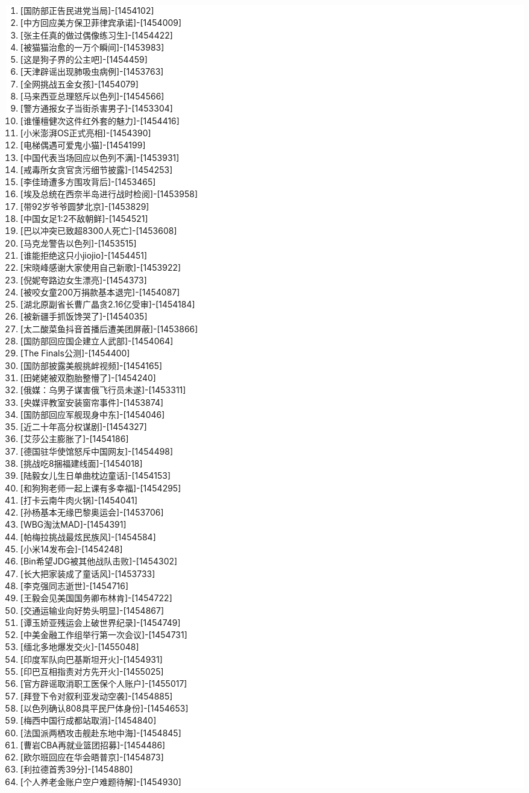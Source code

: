 1. [国防部正告民进党当局]-[1454102]
1. [中方回应美方保卫菲律宾承诺]-[1454009]
1. [张主任真的做过偶像练习生]-[1454422]
1. [被猫猫治愈的一万个瞬间]-[1453983]
1. [这是狗子界的公主吧]-[1454459]
1. [天津辟谣出现肺吸虫病例]-[1453763]
1. [全网挑战五金女孩]-[1454079]
1. [马来西亚总理怒斥以色列]-[1454566]
1. [警方通报女子当街杀害男子]-[1453304]
1. [谁懂檀健次这件红外套的魅力]-[1454416]
1. [小米澎湃OS正式亮相]-[1454390]
1. [电梯偶遇可爱鬼小猫]-[1454199]
1. [中国代表当场回应以色列不满]-[1453931]
1. [戒毒所女贪官贪污细节披露]-[1454253]
1. [李佳琦遭多方围攻背后]-[1453465]
1. [埃及总统在西奈半岛进行战时检阅]-[1453958]
1. [带92岁爷爷圆梦北京]-[1453829]
1. [中国女足1:2不敌朝鲜]-[1454521]
1. [巴以冲突已致超8300人死亡]-[1453608]
1. [马克龙警告以色列]-[1453515]
1. [谁能拒绝这只小jiojio]-[1454451]
1. [宋晓峰感谢大家使用自己新歌]-[1453922]
1. [倪妮夸路边女生漂亮]-[1454373]
1. [被咬女童200万捐款基本退完]-[1454087]
1. [湖北原副省长曹广晶贪2.16亿受审]-[1454184]
1. [被新疆手抓饭馋哭了]-[1454035]
1. [太二酸菜鱼抖音首播后遭美团屏蔽]-[1453866]
1. [国防部回应国企建立人武部]-[1454064]
1. [The Finals公测]-[1454400]
1. [国防部披露美舰挑衅视频]-[1454165]
1. [田姥姥被双胞胎整懵了]-[1454240]
1. [俄媒：乌男子谋害俄飞行员未遂]-[1453311]
1. [央媒评教室安装窗帘事件]-[1453874]
1. [国防部回应军舰现身中东]-[1454046]
1. [近二十年高分权谋剧]-[1454327]
1. [艾莎公主膨胀了]-[1454186]
1. [德国驻华使馆怒斥中国网友]-[1454498]
1. [挑战吃8捆福建线面]-[1454018]
1. [陆毅女儿生日单曲枕边童话]-[1454153]
1. [和狗狗老师一起上课有多幸福]-[1454295]
1. [打卡云南牛肉火锅]-[1454041]
1. [孙杨基本无缘巴黎奥运会]-[1453706]
1. [WBG淘汰MAD]-[1454391]
1. [帕梅拉挑战最炫民族风]-[1454584]
1. [小米14发布会]-[1454248]
1. [Bin希望JDG被其他战队击败]-[1454302]
1. [长大把家装成了童话风]-[1453733]
1. [李克强同志逝世]-[1454716]
1. [王毅会见美国国务卿布林肯]-[1454722]
1. [交通运输业向好势头明显]-[1454867]
1. [谭玉娇亚残运会上破世界纪录]-[1454749]
1. [中美金融工作组举行第一次会议]-[1454731]
1. [缅北多地爆发交火]-[1455048]
1. [印度军队向巴基斯坦开火]-[1454931]
1. [印巴互相指责对方先开火]-[1455025]
1. [官方辟谣取消职工医保个人账户]-[1455017]
1. [拜登下令对叙利亚发动空袭]-[1454885]
1. [以色列确认808具平民尸体身份]-[1454653]
1. [梅西中国行成都站取消]-[1454840]
1. [法国派两栖攻击舰赴东地中海]-[1454845]
1. [曹岩CBA再就业篮团招募]-[1454486]
1. [欧尔班回应在华会晤普京]-[1454873]
1. [利拉德首秀39分]-[1454880]
1. [个人养老金账户空户难题待解]-[1454930]